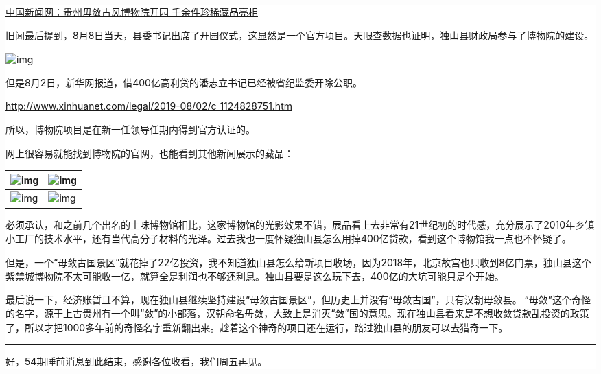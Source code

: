 [中国新闻网：贵州毋敛古风博物院开园 千余件珍稀藏品亮相](http://www.chinanews.com/cul/2019/08-08/8920997.shtml)

旧闻最后提到，8月8日当天，县委书记出席了开园仪式，这显然是一个官方项目。天眼查数据也证明，独山县财政局参与了博物院的建设。

 

![img](image.assets/clip_image002-5736186.jpg)

但是8月2日，新华网报道，借400亿高利贷的潘志立书记已经被省纪监委开除公职。

 

http://www.xinhuanet.com/legal/2019-08/02/c_1124828751.htm

所以，博物院项目是在新一任领导任期内得到官方认证的。

 

网上很容易就能找到博物院的官网，也能看到其他新闻展示的藏品：

| ![img](image.assets/clip_image001-5736235.jpg) | ![img](image.assets/clip_image002-5736235.jpg) |
| ---------------------------------------------- | ---------------------------------------------- |
| ![img](image.assets/clip_image003-5736235.jpg) | ![img](image.assets/clip_image004-5736235.jpg) |



必须承认，和之前几个出名的土味博物馆相比，这家博物馆的光影效果不错，展品看上去非常有21世纪初的时代感，充分展示了2010年乡镇小工厂的技术水平，还有当代高分子材料的光泽。过去我也一度怀疑独山县怎么用掉400亿贷款，看到这个博物馆我一点也不怀疑了。

但是，一个“毋敛古国景区”就花掉了22亿投资，我不知道独山县怎么给新项目收场，因为2018年，北京故宫也只收到8亿门票，独山县这个紫禁城博物院不太可能收一亿，就算全是利润也不够还利息。独山县要是这么玩下去，400亿的大坑可能只是个开始。

 

最后说一下，经济账暂且不算，现在独山县继续坚持建设“毋敛古国景区”，但历史上并没有“毋敛古国”，只有汉朝毋敛县。 “毋敛”这个奇怪的名字，源于上古贵州有一个叫“敛”的小部落，汉朝命名毋敛，大致上是消灭“敛”国的意思。现在独山县看来是不想收敛贷款乱投资的政策了，所以才把1000多年前的奇怪名字重新翻出来。趁着这个神奇的项目还在运行，路过独山县的朋友可以去猎奇一下。

---

好，54期睡前消息到此结束，感谢各位收看，我们周五再见。